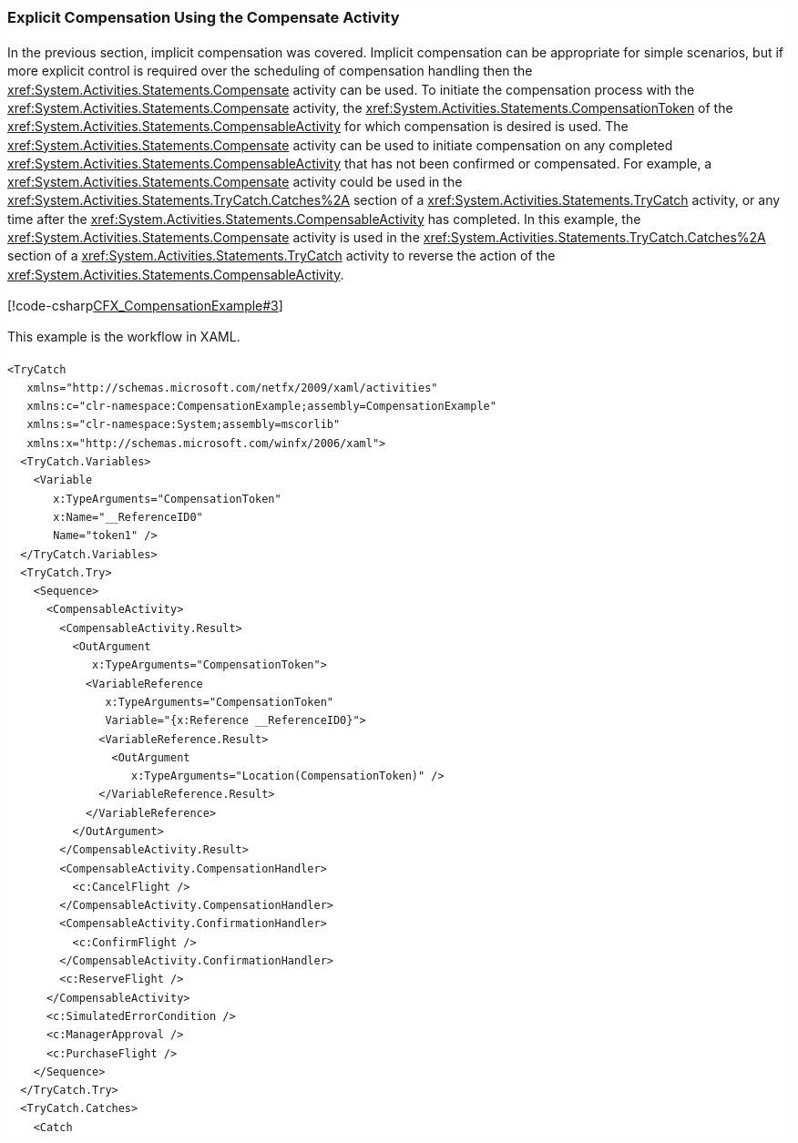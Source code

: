 ### Explicit Compensation Using the Compensate Activity  
 In the previous section, implicit compensation was covered. Implicit compensation can be appropriate for simple scenarios, but if more explicit control is required over the scheduling of compensation handling then the <xref:System.Activities.Statements.Compensate> activity can be used. To initiate the compensation process with the <xref:System.Activities.Statements.Compensate> activity, the <xref:System.Activities.Statements.CompensationToken> of the <xref:System.Activities.Statements.CompensableActivity> for which compensation is desired is used. The <xref:System.Activities.Statements.Compensate> activity can be used to initiate compensation on any completed <xref:System.Activities.Statements.CompensableActivity> that has not been confirmed or compensated. For example, a <xref:System.Activities.Statements.Compensate> activity could be used in the <xref:System.Activities.Statements.TryCatch.Catches%2A> section of a <xref:System.Activities.Statements.TryCatch> activity, or any time after the <xref:System.Activities.Statements.CompensableActivity> has completed. In this example, the <xref:System.Activities.Statements.Compensate> activity is used in the <xref:System.Activities.Statements.TryCatch.Catches%2A> section of a <xref:System.Activities.Statements.TryCatch> activity to reverse the action of the <xref:System.Activities.Statements.CompensableActivity>.  
  
 [!code-csharp[CFX_CompensationExample#3](../../../samples/snippets/csharp/VS_Snippets_CFX/CFX_CompensationExample/cs/Program.cs#3)]  
  
 This example is the workflow in XAML.  
  
```xaml  
<TryCatch  
   xmlns="http://schemas.microsoft.com/netfx/2009/xaml/activities"  
   xmlns:c="clr-namespace:CompensationExample;assembly=CompensationExample"  
   xmlns:s="clr-namespace:System;assembly=mscorlib"  
   xmlns:x="http://schemas.microsoft.com/winfx/2006/xaml">  
  <TryCatch.Variables>  
    <Variable  
       x:TypeArguments="CompensationToken"  
       x:Name="__ReferenceID0"  
       Name="token1" />  
  </TryCatch.Variables>  
  <TryCatch.Try>  
    <Sequence>  
      <CompensableActivity>  
        <CompensableActivity.Result>  
          <OutArgument  
             x:TypeArguments="CompensationToken">  
            <VariableReference  
               x:TypeArguments="CompensationToken"  
               Variable="{x:Reference __ReferenceID0}">  
              <VariableReference.Result>  
                <OutArgument  
                   x:TypeArguments="Location(CompensationToken)" />  
              </VariableReference.Result>  
            </VariableReference>  
          </OutArgument>  
        </CompensableActivity.Result>  
        <CompensableActivity.CompensationHandler>  
          <c:CancelFlight />  
        </CompensableActivity.CompensationHandler>  
        <CompensableActivity.ConfirmationHandler>  
          <c:ConfirmFlight />  
        </CompensableActivity.ConfirmationHandler>  
        <c:ReserveFlight />  
      </CompensableActivity>  
      <c:SimulatedErrorCondition />  
      <c:ManagerApproval />  
      <c:PurchaseFlight />  
    </Sequence>  
  </TryCatch.Try>  
  <TryCatch.Catches>  
    <Catch  
```